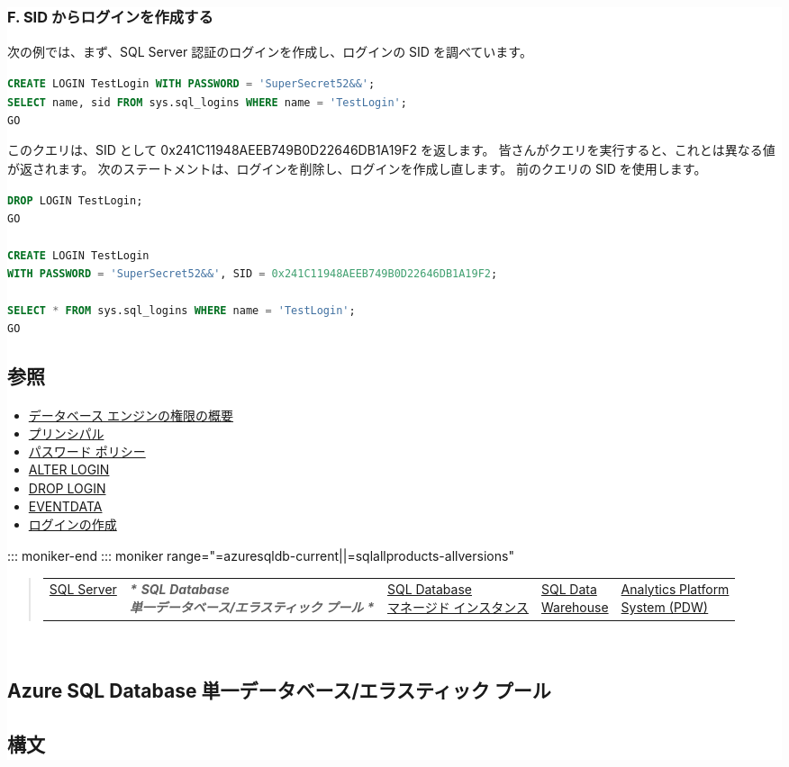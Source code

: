 ### <a name="f-creating-a-login-from-a-sid"></a>F. SID からログインを作成する

次の例では、まず、SQL Server 認証のログインを作成し、ログインの SID を調べています。

```sql
CREATE LOGIN TestLogin WITH PASSWORD = 'SuperSecret52&&';
SELECT name, sid FROM sys.sql_logins WHERE name = 'TestLogin';
GO
```

このクエリは、SID として 0x241C11948AEEB749B0D22646DB1A19F2 を返します。 皆さんがクエリを実行すると、これとは異なる値が返されます。 次のステートメントは、ログインを削除し、ログインを作成し直します。 前のクエリの SID を使用します。

```sql
DROP LOGIN TestLogin;
GO

CREATE LOGIN TestLogin
WITH PASSWORD = 'SuperSecret52&&', SID = 0x241C11948AEEB749B0D22646DB1A19F2;

SELECT * FROM sys.sql_logins WHERE name = 'TestLogin';
GO
```

## <a name="see-also"></a>参照

- [データベース エンジンの権限の概要](../../relational-databases/security/authentication-access/getting-started-with-database-engine-permissions.md)
- [プリンシパル](../../relational-databases/security/authentication-access/principals-database-engine.md)
- [パスワード ポリシー](../../relational-databases/security/password-policy.md)
- [ALTER LOGIN](../../t-sql/statements/alter-login-transact-sql.md)
- [DROP LOGIN](../../t-sql/statements/drop-login-transact-sql.md)
- [EVENTDATA](../../t-sql/functions/eventdata-transact-sql.md)
- [ログインの作成](../../relational-databases/security/authentication-access/create-a-login.md)

::: moniker-end
::: moniker range="=azuresqldb-current||=sqlallproducts-allversions"

> ||||||
> |-|-|-|-|-|
> |[SQL Server](create-login-transact-sql.md?view=sql-server-2017)|**_\* SQL Database<br />単一データベース/エラスティック プール \*_**|[SQL Database<br />マネージド インスタンス](create-login-transact-sql.md?view=azuresqldb-mi-current)|[SQL Data<br />Warehouse](create-login-transact-sql.md?view=azure-sqldw-latest)|[Analytics Platform<br />System (PDW)](create-login-transact-sql.md?view=aps-pdw-2016)

&nbsp;

## <a name="azure-sql-database-single-databaseelastic-pool"></a>Azure SQL Database 単一データベース/エラスティック プール

## <a name="syntax"></a>構文
